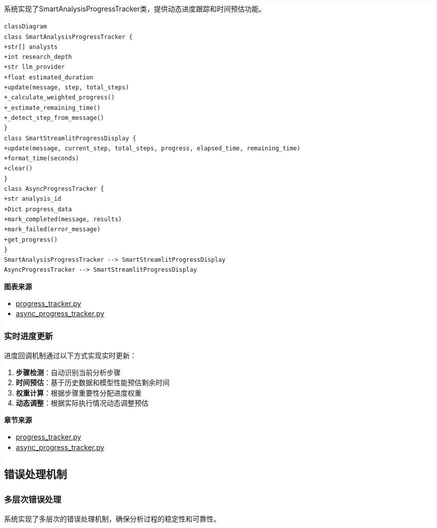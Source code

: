 系统实现了SmartAnalysisProgressTracker类，提供动态进度跟踪和时间预估功能。

```mermaid
classDiagram
class SmartAnalysisProgressTracker {
+str[] analysts
+int research_depth
+str llm_provider
+float estimated_duration
+update(message, step, total_steps)
+_calculate_weighted_progress()
+_estimate_remaining_time()
+_detect_step_from_message()
}
class SmartStreamlitProgressDisplay {
+update(message, current_step, total_steps, progress, elapsed_time, remaining_time)
+format_time(seconds)
+clear()
}
class AsyncProgressTracker {
+str analysis_id
+Dict progress_data
+mark_completed(message, results)
+mark_failed(error_message)
+get_progress()
}
SmartAnalysisProgressTracker --> SmartStreamlitProgressDisplay
AsyncProgressTracker --> SmartStreamlitProgressDisplay
```

**图表来源**
- [progress_tracker.py](file://web/utils/progress_tracker.py#L15-L100)
- [async_progress_tracker.py](file://web/utils/async_progress_tracker.py#L50-L150)

### 实时进度更新

进度回调机制通过以下方式实现实时更新：

1. **步骤检测**：自动识别当前分析步骤
2. **时间预估**：基于历史数据和模型性能预估剩余时间
3. **权重计算**：根据步骤重要性分配进度权重
4. **动态调整**：根据实际执行情况动态调整预估

**章节来源**
- [progress_tracker.py](file://web/utils/progress_tracker.py#L100-L200)
- [async_progress_tracker.py](file://web/utils/async_progress_tracker.py#L200-L300)

## 错误处理机制

### 多层次错误处理

系统实现了多层次的错误处理机制，确保分析过程的稳定性和可靠性。
